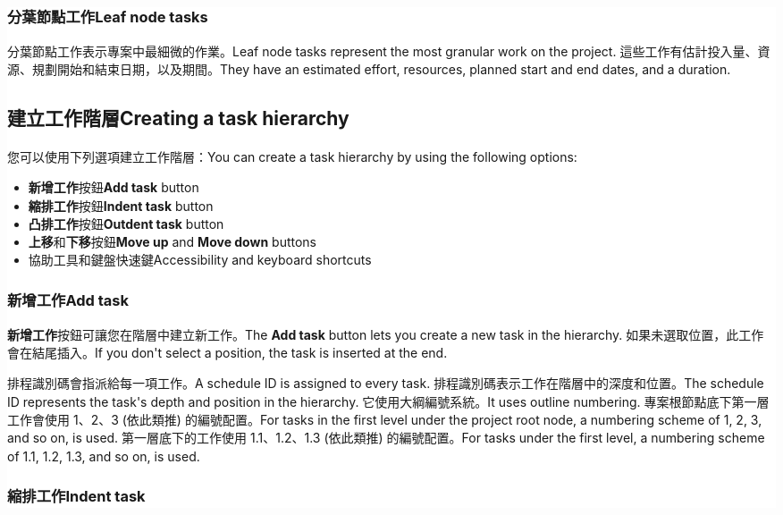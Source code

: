 ### <a name="leaf-node-tasks"></a><span data-ttu-id="50a4c-128">分葉節點工作</span><span class="sxs-lookup"><span data-stu-id="50a4c-128">Leaf node tasks</span></span>

<span data-ttu-id="50a4c-129">分葉節點工作表示專案中最細微的作業。</span><span class="sxs-lookup"><span data-stu-id="50a4c-129">Leaf node tasks represent the most granular work on the project.</span></span> <span data-ttu-id="50a4c-130">這些工作有估計投入量、資源、規劃開始和結束日期，以及期間。</span><span class="sxs-lookup"><span data-stu-id="50a4c-130">They have an estimated effort, resources, planned start and end dates, and a duration.</span></span>
 
## <a name="creating-a-task-hierarchy"></a><span data-ttu-id="50a4c-131">建立工作階層</span><span class="sxs-lookup"><span data-stu-id="50a4c-131">Creating a task hierarchy</span></span>

<span data-ttu-id="50a4c-132">您可以使用下列選項建立工作階層：</span><span class="sxs-lookup"><span data-stu-id="50a4c-132">You can create a task hierarchy by using the following options:</span></span>

- <span data-ttu-id="50a4c-133">**新增工作**按鈕</span><span class="sxs-lookup"><span data-stu-id="50a4c-133">**Add task** button</span></span>
- <span data-ttu-id="50a4c-134">**縮排工作**按鈕</span><span class="sxs-lookup"><span data-stu-id="50a4c-134">**Indent task** button</span></span>
- <span data-ttu-id="50a4c-135">**凸排工作**按鈕</span><span class="sxs-lookup"><span data-stu-id="50a4c-135">**Outdent task** button</span></span>
- <span data-ttu-id="50a4c-136">**上移**和**下移**按鈕</span><span class="sxs-lookup"><span data-stu-id="50a4c-136">**Move up** and **Move down** buttons</span></span>
- <span data-ttu-id="50a4c-137">協助工具和鍵盤快速鍵</span><span class="sxs-lookup"><span data-stu-id="50a4c-137">Accessibility and keyboard shortcuts</span></span>

### <a name="add-task"></a><span data-ttu-id="50a4c-138">新增工作</span><span class="sxs-lookup"><span data-stu-id="50a4c-138">Add task</span></span>

<span data-ttu-id="50a4c-139">**新增工作**按鈕可讓您在階層中建立新工作。</span><span class="sxs-lookup"><span data-stu-id="50a4c-139">The **Add task** button lets you create a new task in the hierarchy.</span></span> <span data-ttu-id="50a4c-140">如果未選取位置，此工作會在結尾插入。</span><span class="sxs-lookup"><span data-stu-id="50a4c-140">If you don't select a position, the task is inserted at the end.</span></span> 

<span data-ttu-id="50a4c-141">排程識別碼會指派給每一項工作。</span><span class="sxs-lookup"><span data-stu-id="50a4c-141">A schedule ID is assigned to every task.</span></span> <span data-ttu-id="50a4c-142">排程識別碼表示工作在階層中的深度和位置。</span><span class="sxs-lookup"><span data-stu-id="50a4c-142">The schedule ID represents the task's depth and position in the hierarchy.</span></span> <span data-ttu-id="50a4c-143">它使用大綱編號系統。</span><span class="sxs-lookup"><span data-stu-id="50a4c-143">It uses outline numbering.</span></span> <span data-ttu-id="50a4c-144">專案根節點底下第一層工作會使用 1、2、3 (依此類推) 的編號配置。</span><span class="sxs-lookup"><span data-stu-id="50a4c-144">For tasks in the first level under the project root node, a numbering scheme of 1, 2, 3, and so on, is used.</span></span> <span data-ttu-id="50a4c-145">第一層底下的工作使用 1.1、1.2、1.3 (依此類推) 的編號配置。</span><span class="sxs-lookup"><span data-stu-id="50a4c-145">For tasks under the first level, a numbering scheme of 1.1, 1.2, 1.3, and so on, is used.</span></span>

### <a name="indent-task"></a><span data-ttu-id="50a4c-146">縮排工作</span><span class="sxs-lookup"><span data-stu-id="50a4c-146">Indent task</span></span>

